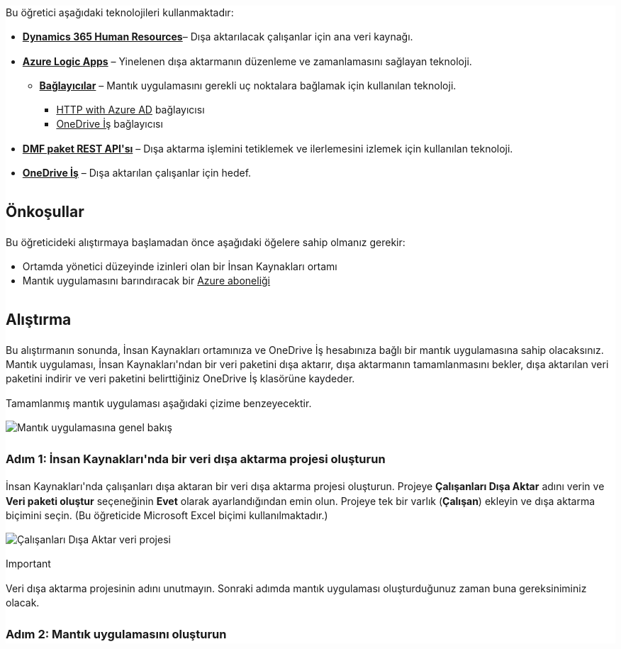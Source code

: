 Bu öğretici aşağıdaki teknolojileri kullanmaktadır:

- **[Dynamics 365 Human Resources](https://dynamics.microsoft.com/talent/overview/)**– Dışa aktarılacak çalışanlar için ana veri kaynağı.
- **[Azure Logic Apps](https://azure.microsoft.com/services/logic-apps/)** – Yinelenen dışa aktarmanın düzenleme ve zamanlamasını sağlayan teknoloji.

    - **[Bağlayıcılar](https://docs.microsoft.com/azure/connectors/apis-list)** – Mantık uygulamasını gerekli uç noktalara bağlamak için kullanılan teknoloji.

        - [HTTP with Azure AD](https://docs.microsoft.com/connectors/webcontents/) bağlayıcısı
        - [OneDrive İş](https://docs.microsoft.com/azure/connectors/connectors-create-api-onedriveforbusiness) bağlayıcısı

- **[DMF paket REST API'sı](../dev-itpro/data-entities/data-management-api.md)** – Dışa aktarma işlemini tetiklemek ve ilerlemesini izlemek için kullanılan teknoloji.
- **[OneDrive İş](https://onedrive.live.com/about/business/)** – Dışa aktarılan çalışanlar için hedef.

## <a name="prerequisites"></a>Önkoşullar

Bu öğreticideki alıştırmaya başlamadan önce aşağıdaki öğelere sahip olmanız gerekir:

- Ortamda yönetici düzeyinde izinleri olan bir İnsan Kaynakları ortamı
- Mantık uygulamasını barındıracak bir [Azure aboneliği](https://azure.microsoft.com/free/)

## <a name="the-exercise"></a>Alıştırma

Bu alıştırmanın sonunda, İnsan Kaynakları ortamınıza ve OneDrive İş hesabınıza bağlı bir mantık uygulamasına sahip olacaksınız. Mantık uygulaması, İnsan Kaynakları'ndan bir veri paketini dışa aktarır, dışa aktarmanın tamamlanmasını bekler, dışa aktarılan veri paketini indirir ve veri paketini belirttiğiniz OneDrive İş klasörüne kaydeder.

Tamamlanmış mantık uygulaması aşağıdaki çizime benzeyecektir.

![Mantık uygulamasına genel bakış](media/integration-logic-app-overview.png)

### <a name="step-1-create-a-data-export-project-in-human-resources"></a>Adım 1: İnsan Kaynakları'nda bir veri dışa aktarma projesi oluşturun

İnsan Kaynakları'nda çalışanları dışa aktaran bir veri dışa aktarma projesi oluşturun. Projeye **Çalışanları Dışa Aktar** adını verin ve **Veri paketi oluştur** seçeneğinin **Evet** olarak ayarlandığından emin olun. Projeye tek bir varlık (**Çalışan**) ekleyin ve dışa aktarma biçimini seçin. (Bu öğreticide Microsoft Excel biçimi kullanılmaktadır.)

![Çalışanları Dışa Aktar veri projesi](media/integration-logic-app-export-workers-project.png)

> [!IMPORTANT]
> Veri dışa aktarma projesinin adını unutmayın. Sonraki adımda mantık uygulaması oluşturduğunuz zaman buna gereksiniminiz olacak.

### <a name="step-2-create-the-logic-app"></a>Adım 2: Mantık uygulamasını oluşturun
